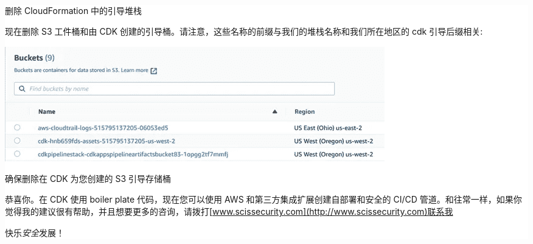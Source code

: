删除 CloudFormation 中的引导堆栈

现在删除 S3 工件桶和由 CDK 创建的引导桶。请注意，这些名称的前缀与我们的堆栈名称和我们所在地区的 cdk 引导后缀相关:

![](img/203ca1b977b11ecc55cae6b368daacc5.png)

确保删除在 CDK 为您创建的 S3 引导存储桶

恭喜你。在 CDK 使用 boiler plate 代码，现在您可以使用 AWS 和第三方集成扩展创建自部署和安全的 CI/CD 管道。和往常一样，如果你觉得我的建议很有帮助，并且想要更多的咨询，请拨打[www.scissecurity.com](http://www.scissecurity.com)联系我

快乐*安全*发展！